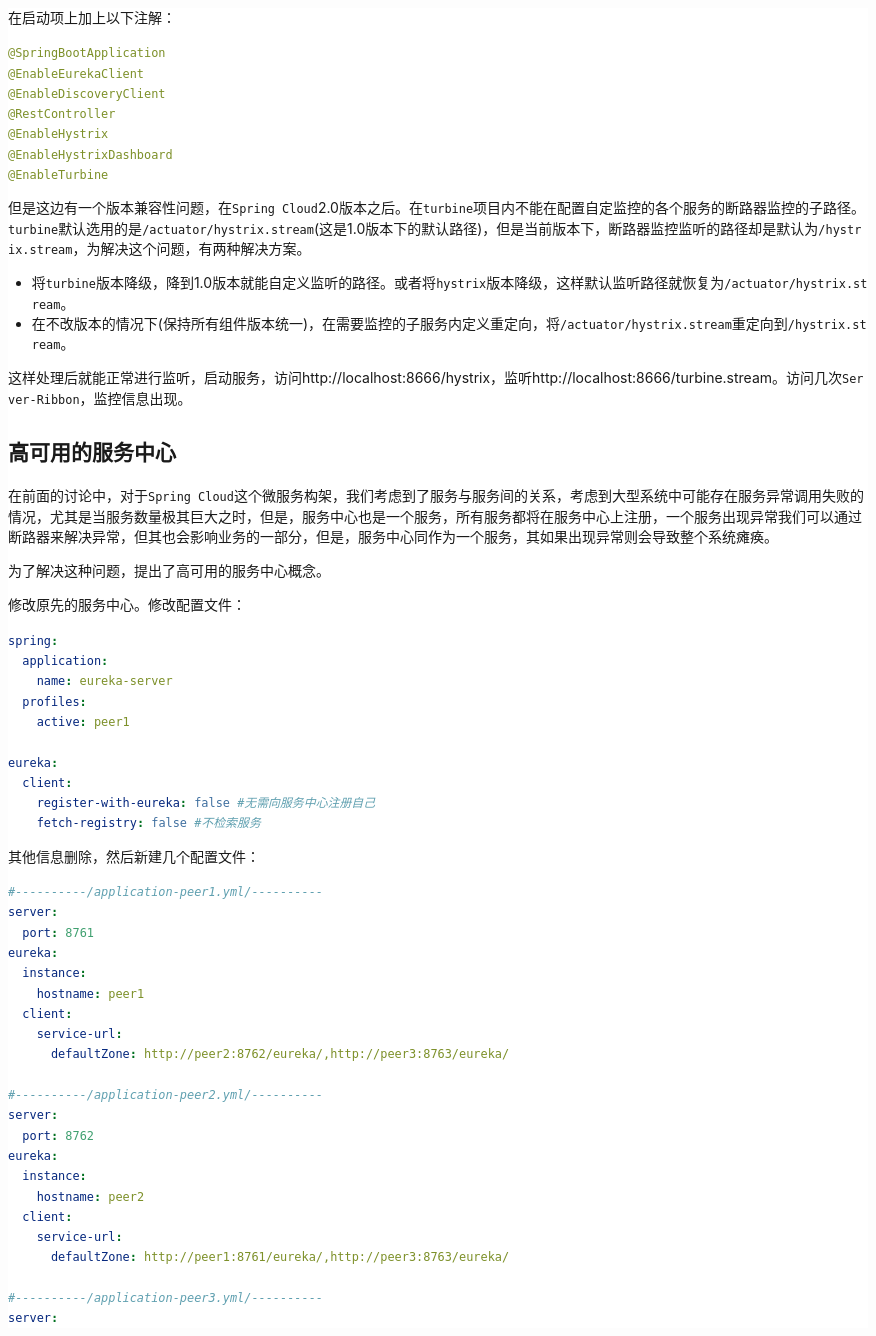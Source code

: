 在启动项上加上以下注解：

```java
@SpringBootApplication
@EnableEurekaClient
@EnableDiscoveryClient
@RestController
@EnableHystrix
@EnableHystrixDashboard
@EnableTurbine
```

但是这边有一个版本兼容性问题，在`Spring Cloud`2.0版本之后。在`turbine`项目内不能在配置自定监控的各个服务的断路器监控的子路径。`turbine`默认选用的是`/actuator/hystrix.stream`(这是1.0版本下的默认路径)，但是当前版本下，断路器监控监听的路径却是默认为`/hystrix.stream`，为解决这个问题，有两种解决方案。

- 将`turbine`版本降级，降到1.0版本就能自定义监听的路径。或者将`hystrix`版本降级，这样默认监听路径就恢复为`/actuator/hystrix.stream`。
- 在不改版本的情况下(保持所有组件版本统一)，在需要监控的子服务内定义重定向，将`/actuator/hystrix.stream`重定向到`/hystrix.stream`。

这样处理后就能正常进行监听，启动服务，访问http://localhost:8666/hystrix，监听http://localhost:8666/turbine.stream。访问几次`Server-Ribbon`，监控信息出现。

## 高可用的服务中心

在前面的讨论中，对于`Spring Cloud`这个微服务构架，我们考虑到了服务与服务间的关系，考虑到大型系统中可能存在服务异常调用失败的情况，尤其是当服务数量极其巨大之时，但是，服务中心也是一个服务，所有服务都将在服务中心上注册，一个服务出现异常我们可以通过断路器来解决异常，但其也会影响业务的一部分，但是，服务中心同作为一个服务，其如果出现异常则会导致整个系统瘫痪。

为了解决这种问题，提出了高可用的服务中心概念。

修改原先的服务中心。修改配置文件：

```yaml
spring:
  application:
    name: eureka-server
  profiles:
    active: peer1

eureka:
  client:
    register-with-eureka: false #无需向服务中心注册自己
    fetch-registry: false #不检索服务
```

其他信息删除，然后新建几个配置文件：

```yaml
#----------/application-peer1.yml/----------
server:
  port: 8761
eureka:
  instance:
    hostname: peer1
  client:
    service-url:
      defaultZone: http://peer2:8762/eureka/,http://peer3:8763/eureka/

#----------/application-peer2.yml/----------
server:
  port: 8762
eureka:
  instance:
    hostname: peer2
  client:
    service-url:
      defaultZone: http://peer1:8761/eureka/,http://peer3:8763/eureka/

#----------/application-peer3.yml/----------
server:
```